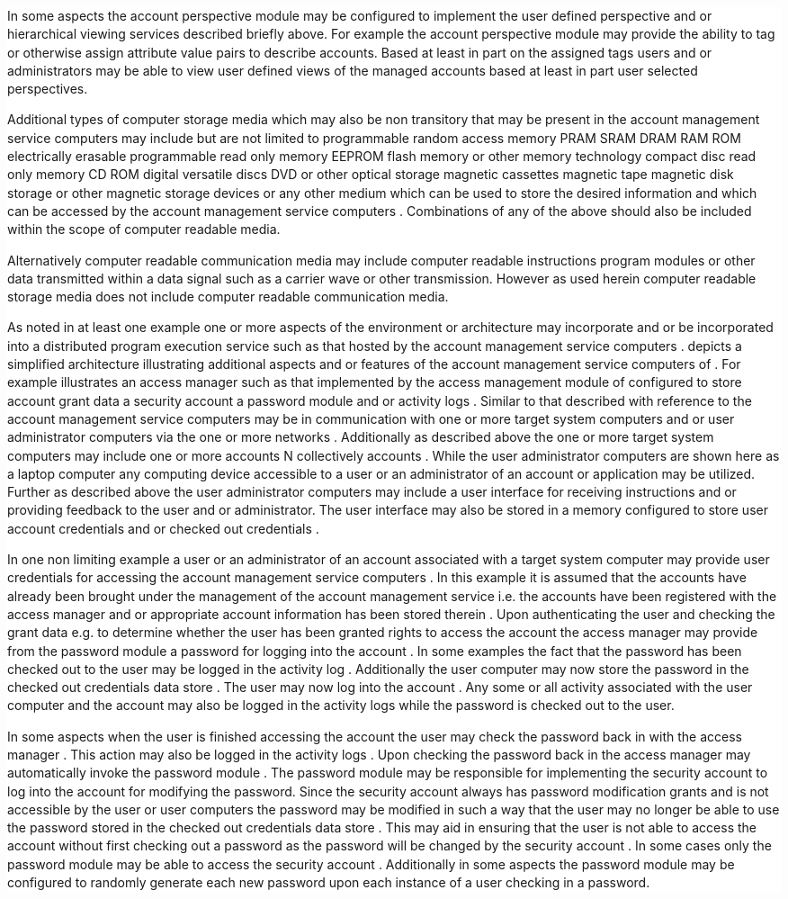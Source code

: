 In some aspects the account perspective module may be configured to implement the user defined perspective and or hierarchical viewing services described briefly above. For example the account perspective module may provide the ability to tag or otherwise assign attribute value pairs to describe accounts. Based at least in part on the assigned tags users and or administrators may be able to view user defined views of the managed accounts based at least in part user selected perspectives.

Additional types of computer storage media which may also be non transitory that may be present in the account management service computers may include but are not limited to programmable random access memory PRAM SRAM DRAM RAM ROM electrically erasable programmable read only memory EEPROM flash memory or other memory technology compact disc read only memory CD ROM digital versatile discs DVD or other optical storage magnetic cassettes magnetic tape magnetic disk storage or other magnetic storage devices or any other medium which can be used to store the desired information and which can be accessed by the account management service computers . Combinations of any of the above should also be included within the scope of computer readable media.

Alternatively computer readable communication media may include computer readable instructions program modules or other data transmitted within a data signal such as a carrier wave or other transmission. However as used herein computer readable storage media does not include computer readable communication media.

As noted in at least one example one or more aspects of the environment or architecture may incorporate and or be incorporated into a distributed program execution service such as that hosted by the account management service computers . depicts a simplified architecture illustrating additional aspects and or features of the account management service computers of . For example illustrates an access manager such as that implemented by the access management module of configured to store account grant data a security account a password module and or activity logs . Similar to that described with reference to the account management service computers may be in communication with one or more target system computers and or user administrator computers via the one or more networks . Additionally as described above the one or more target system computers may include one or more accounts N collectively accounts . While the user administrator computers are shown here as a laptop computer any computing device accessible to a user or an administrator of an account or application may be utilized. Further as described above the user administrator computers may include a user interface for receiving instructions and or providing feedback to the user and or administrator. The user interface may also be stored in a memory configured to store user account credentials and or checked out credentials .

In one non limiting example a user or an administrator of an account associated with a target system computer may provide user credentials for accessing the account management service computers . In this example it is assumed that the accounts have already been brought under the management of the account management service i.e. the accounts have been registered with the access manager and or appropriate account information has been stored therein . Upon authenticating the user and checking the grant data e.g. to determine whether the user has been granted rights to access the account the access manager may provide from the password module a password for logging into the account . In some examples the fact that the password has been checked out to the user may be logged in the activity log . Additionally the user computer may now store the password in the checked out credentials data store . The user may now log into the account . Any some or all activity associated with the user computer and the account may also be logged in the activity logs while the password is checked out to the user.

In some aspects when the user is finished accessing the account the user may check the password back in with the access manager . This action may also be logged in the activity logs . Upon checking the password back in the access manager may automatically invoke the password module . The password module may be responsible for implementing the security account to log into the account for modifying the password. Since the security account always has password modification grants and is not accessible by the user or user computers the password may be modified in such a way that the user may no longer be able to use the password stored in the checked out credentials data store . This may aid in ensuring that the user is not able to access the account without first checking out a password as the password will be changed by the security account . In some cases only the password module may be able to access the security account . Additionally in some aspects the password module may be configured to randomly generate each new password upon each instance of a user checking in a password.
